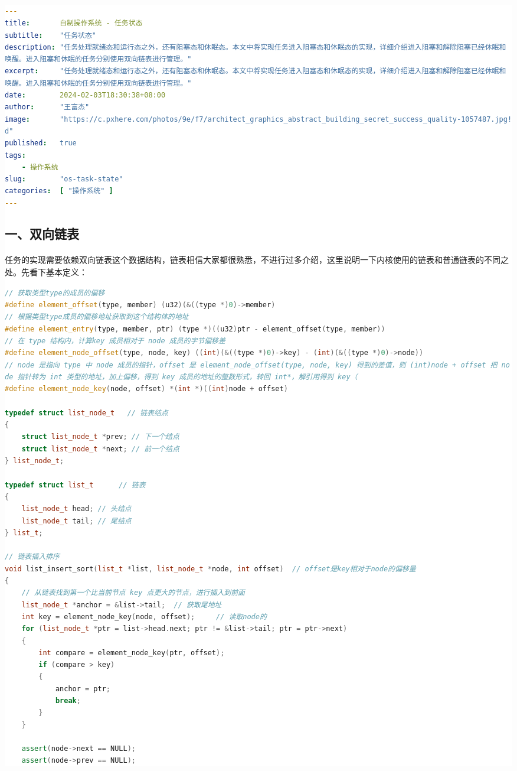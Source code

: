 ```yaml
---
title:       自制操作系统 - 任务状态
subtitle:    "任务状态"
description: "任务处理就绪态和运行态之外，还有阻塞态和休眠态。本文中将实现任务进入阻塞态和休眠态的实现，详细介绍进入阻塞和解除阻塞已经休眠和唤醒。进入阻塞和休眠的任务分别使用双向链表进行管理。"
excerpt:     "任务处理就绪态和运行态之外，还有阻塞态和休眠态。本文中将实现任务进入阻塞态和休眠态的实现，详细介绍进入阻塞和解除阻塞已经休眠和唤醒。进入阻塞和休眠的任务分别使用双向链表进行管理。"
date:        2024-02-03T18:30:38+08:00
author:      "王富杰"
image:       "https://c.pxhere.com/photos/9e/f7/architect_graphics_abstract_building_secret_success_quality-1057487.jpg!d"
published:   true
tags:
    - 操作系统
slug:        "os-task-state"
categories:  [ "操作系统" ]
---
```


## 一、双向链表
任务的实现需要依赖双向链表这个数据结构，链表相信大家都很熟悉，不进行过多介绍，这里说明一下内核使用的链表和普通链表的不同之处。先看下基本定义：
```cpp
// 获取类型type的成员的偏移
#define element_offset(type, member) (u32)(&((type *)0)->member)
// 根据类型type成员的偏移地址获取到这个结构体的地址
#define element_entry(type, member, ptr) (type *)((u32)ptr - element_offset(type, member))
// 在 type 结构内，计算key 成员相对于 node 成员的字节偏移差
#define element_node_offset(type, node, key) ((int)(&((type *)0)->key) - (int)(&((type *)0)->node))
// node 是指向 type 中 node 成员的指针，offset 是 element_node_offset(type, node, key) 得到的差值，则 (int)node + offset 把 node 指针转为 int 类型的地址，加上偏移，得到 key 成员的地址的整数形式，转回 int*，解引用得到 key（
#define element_node_key(node, offset) *(int *)((int)node + offset)

typedef struct list_node_t   // 链表结点
{
    struct list_node_t *prev; // 下一个结点
    struct list_node_t *next; // 前一个结点
} list_node_t;

typedef struct list_t      // 链表
{
    list_node_t head; // 头结点
    list_node_t tail; // 尾结点
} list_t;

// 链表插入排序
void list_insert_sort(list_t *list, list_node_t *node, int offset)  // offset是key相对于node的偏移量
{
    // 从链表找到第一个比当前节点 key 点更大的节点，进行插入到前面
    list_node_t *anchor = &list->tail;  // 获取尾地址
    int key = element_node_key(node, offset);     // 读取node的
    for (list_node_t *ptr = list->head.next; ptr != &list->tail; ptr = ptr->next)
    {
        int compare = element_node_key(ptr, offset);
        if (compare > key)
        {
            anchor = ptr;
            break;
        }
    }

    assert(node->next == NULL);
    assert(node->prev == NULL);
```